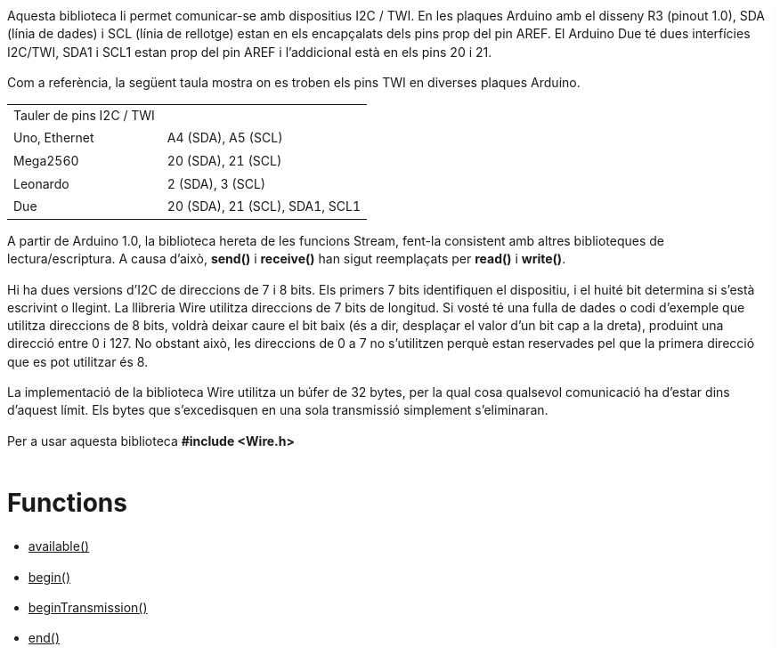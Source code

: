 Aquesta biblioteca li permet comunicar-se amb dispositius I2C / TWI. En
les plaques Arduino amb el disseny R3 (pinout 1.0), SDA (línia de dades)
i SCL (línia de rellotge) estan en els encapçalats dels pins prop del
pin AREF. El Arduino Due té dues interfícies I2C/TWI, SDA1 i SCL1 estan
prop del pin AREF i l’addicional està en els pins 20 i 21.

Com a referència, la següent taula mostra on es troben els pins TWI en
diverses plaques Arduino.

|                          |                                |
| ------------------------ | ------------------------------ |
| Tauler de pins I2C / TWI |                                |
| Uno, Ethernet            | A4 (SDA), A5 (SCL)             |
| Mega2560                 | 20 (SDA), 21 (SCL)             |
| Leonardo                 | 2 (SDA), 3 (SCL)               |
| Due                      | 20 (SDA), 21 (SCL), SDA1, SCL1 |

A partir de Arduino 1.0, la biblioteca hereta de les funcions Stream,
fent-la consistent amb altres biblioteques de lectura/escriptura. A
causa d’això, **send()** i **receive()** han sigut reemplaçats per
**read()** i **write()**.

<div class="note">

Hi ha dues versions d’I2C de direccions de 7 i 8 bits. Els primers 7
bits identifiquen el dispositiu, i el huité bit determina si s’està
escrivint o llegint. La llibreria Wire utilitza direccions de 7 bits de
longitud. Si vosté té una fulla de dades o codi d’exemple que utilitza
direccions de 8 bits, voldrà deixar caure el bit baix (és a dir,
desplaçar el valor d’un bit cap a la dreta), produint una direcció
entre 0 i 127. No obstant això, les direccions de 0 a 7 no s’utilitzen
perquè estan reservades pel que la primera direcció que es pot utilitzar
és 8.

</div>

La implementació de la biblioteca Wire utilitza un búfer de 32 bytes,
per la qual cosa qualsevol comunicació ha d’estar dins d’aquest límit.
Els bytes que s’excedisquen en una sola transmissió simplement
s’eliminaran.

Per a usar aquesta biblioteca **\#include \<Wire.h\>**

# Functions

  - [available()](#available\(\))

  - [begin()](#begin\(\))

  - [beginTransmission()](#beginTransmission\(\))

  - [end()](#end\(\))
